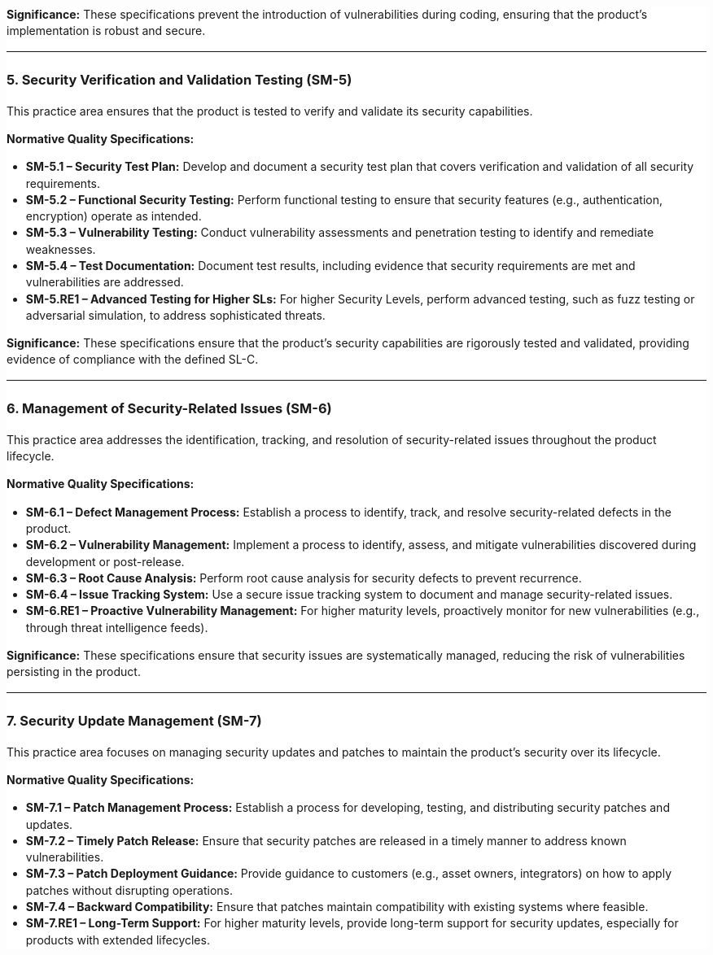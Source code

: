 **Significance:** These specifications prevent the introduction of vulnerabilities during coding, ensuring that the product’s implementation is robust and secure.[](https://www.perforce.com/blog/kw/what-is-iec-62443)

---

### 5. Security Verification and Validation Testing (SM-5)
This practice area ensures that the product is tested to verify and validate its security capabilities.

**Normative Quality Specifications:**
- **SM-5.1 – Security Test Plan:** Develop and document a security test plan that covers verification and validation of all security requirements.
- **SM-5.2 – Functional Security Testing:** Perform functional testing to ensure that security features (e.g., authentication, encryption) operate as intended.
- **SM-5.3 – Vulnerability Testing:** Conduct vulnerability assessments and penetration testing to identify and remediate weaknesses.
- **SM-5.4 – Test Documentation:** Document test results, including evidence that security requirements are met and vulnerabilities are addressed.
- **SM-5.RE1 – Advanced Testing for Higher SLs:** For higher Security Levels, perform advanced testing, such as fuzz testing or adversarial simulation, to address sophisticated threats.

**Significance:** These specifications ensure that the product’s security capabilities are rigorously tested and validated, providing evidence of compliance with the defined SL-C.

---

### 6. Management of Security-Related Issues (SM-6)
This practice area addresses the identification, tracking, and resolution of security-related issues throughout the product lifecycle.

**Normative Quality Specifications:**
- **SM-6.1 – Defect Management Process:** Establish a process to identify, track, and resolve security-related defects in the product.
- **SM-6.2 – Vulnerability Management:** Implement a process to identify, assess, and mitigate vulnerabilities discovered during development or post-release.
- **SM-6.3 – Root Cause Analysis:** Perform root cause analysis for security defects to prevent recurrence.
- **SM-6.4 – Issue Tracking System:** Use a secure issue tracking system to document and manage security-related issues.
- **SM-6.RE1 – Proactive Vulnerability Management:** For higher maturity levels, proactively monitor for new vulnerabilities (e.g., through threat intelligence feeds).

**Significance:** These specifications ensure that security issues are systematically managed, reducing the risk of vulnerabilities persisting in the product.

---

### 7. Security Update Management (SM-7)
This practice area focuses on managing security updates and patches to maintain the product’s security over its lifecycle.

**Normative Quality Specifications:**
- **SM-7.1 – Patch Management Process:** Establish a process for developing, testing, and distributing security patches and updates.
- **SM-7.2 – Timely Patch Release:** Ensure that security patches are released in a timely manner to address known vulnerabilities.
- **SM-7.3 – Patch Deployment Guidance:** Provide guidance to customers (e.g., asset owners, integrators) on how to apply patches without disrupting operations.
- **SM-7.4 – Backward Compatibility:** Ensure that patches maintain compatibility with existing systems where feasible.
- **SM-7.RE1 – Long-Term Support:** For higher maturity levels, provide long-term support for security updates, especially for products with extended lifecycles.
